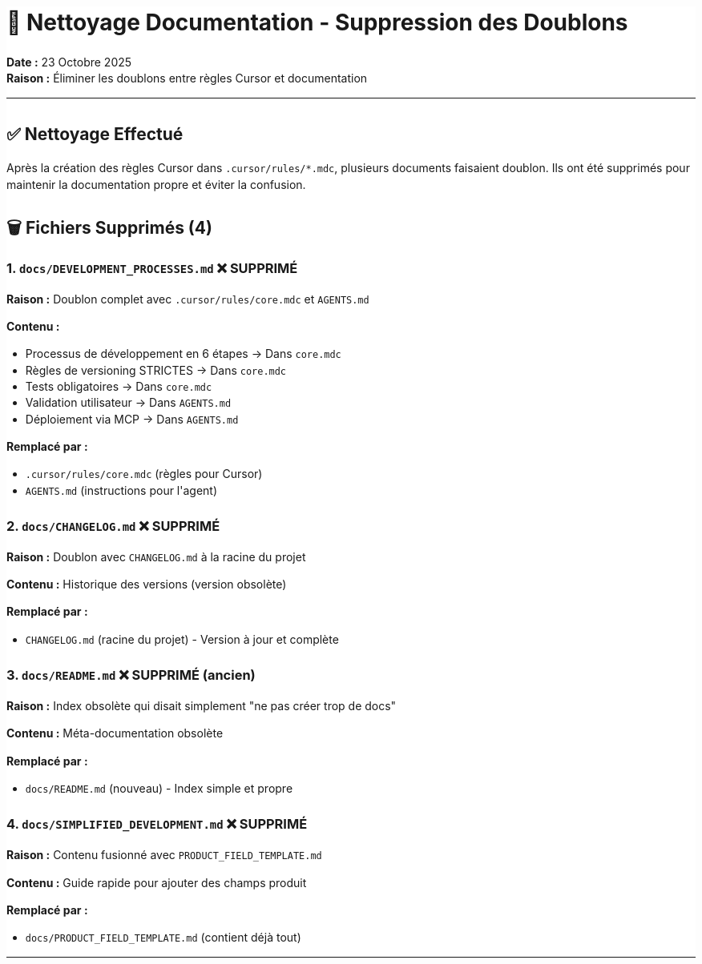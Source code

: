# 🧹 Nettoyage Documentation - Suppression des Doublons

**Date :** 23 Octobre 2025  
**Raison :** Éliminer les doublons entre règles Cursor et documentation

---

## ✅ Nettoyage Effectué

Après la création des règles Cursor dans `.cursor/rules/*.mdc`, plusieurs documents faisaient doublon. Ils ont été supprimés pour maintenir la documentation propre et éviter la confusion.

## 🗑️ Fichiers Supprimés (4)

### 1. `docs/DEVELOPMENT_PROCESSES.md` ❌ SUPPRIMÉ
**Raison :** Doublon complet avec `.cursor/rules/core.mdc` et `AGENTS.md`

**Contenu :**
- Processus de développement en 6 étapes → Dans `core.mdc`
- Règles de versioning STRICTES → Dans `core.mdc`
- Tests obligatoires → Dans `core.mdc`
- Validation utilisateur → Dans `AGENTS.md`
- Déploiement via MCP → Dans `AGENTS.md`

**Remplacé par :**
- `.cursor/rules/core.mdc` (règles pour Cursor)
- `AGENTS.md` (instructions pour l'agent)

### 2. `docs/CHANGELOG.md` ❌ SUPPRIMÉ
**Raison :** Doublon avec `CHANGELOG.md` à la racine du projet

**Contenu :** Historique des versions (version obsolète)

**Remplacé par :**
- `CHANGELOG.md` (racine du projet) - Version à jour et complète

### 3. `docs/README.md` ❌ SUPPRIMÉ (ancien)
**Raison :** Index obsolète qui disait simplement "ne pas créer trop de docs"

**Contenu :** Méta-documentation obsolète

**Remplacé par :**
- `docs/README.md` (nouveau) - Index simple et propre

### 4. `docs/SIMPLIFIED_DEVELOPMENT.md` ❌ SUPPRIMÉ
**Raison :** Contenu fusionné avec `PRODUCT_FIELD_TEMPLATE.md`

**Contenu :** Guide rapide pour ajouter des champs produit

**Remplacé par :**
- `docs/PRODUCT_FIELD_TEMPLATE.md` (contient déjà tout)

---